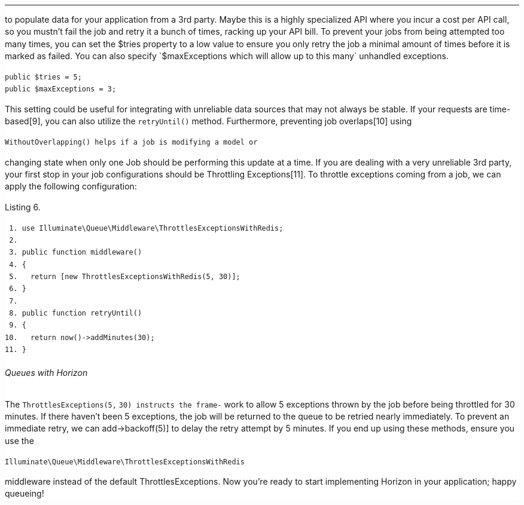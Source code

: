 
-----

to populate data for your application from a 3rd party. Maybe
this is a highly specialized API where you incur a cost per
API call, so you mustn’t fail the job and retry it a bunch of
times, racking up your API bill. To prevent your jobs from
being attempted too many times, you can set the $tries property to a low value to ensure you only retry the job a minimal
amount of times before it is marked as failed. You can also
specify `$maxExceptions which will allow up to this many`
unhandled exceptions.
```
public $tries = 5;
public $maxExceptions = 3;

```
This setting could be useful for integrating with unreliable
data sources that may not always be stable. If your requests
are time-based[9], you can also utilize the `retryUntil()`
method. Furthermore, preventing job overlaps[10] using
```
WithoutOverlapping() helps if a job is modifying a model or

```
changing state when only one Job should be performing this
update at a time.
If you are dealing with a very unreliable 3rd party, your first
stop in your job configurations should be Throttling Exceptions[11]. To throttle exceptions coming from a job, we can
apply the following configuration:

Listing 6.
```
 1. use Illuminate\Queue\Middleware\ThrottlesExceptionsWithRedis;
 2.
 3. public function middleware()
 4. {
 5.   return [new ThrottlesExceptionsWithRedis(5, 30)];
 6. }
 7.
 8. public function retryUntil()
 9. {
10.   return now()->addMinutes(30);
11. }

```

###### Queues with Horizon

The `ThrottlesExceptions(5,` `30) instructs the frame-`
work to allow 5 exceptions thrown by the job before being
throttled for 30 minutes. If there haven’t been 5 exceptions, the job will be returned to the queue to be retried
nearly immediately. To prevent an immediate retry, we can
add->backoff(5)] to delay the retry attempt by 5 minutes.
If you end up using these methods, ensure you use the
```
Illuminate\Queue\Middleware\ThrottlesExceptionsWithRedis

```
middleware instead of the default ThrottlesExceptions.
Now you’re ready to start implementing Horizon in your
application; happy queueing!
